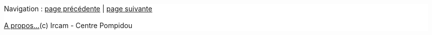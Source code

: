 <div id="mnuFrmDown" onmouseout="menuScrollTiTask.fSpeed=0;" onmouseover="if(menuScrollTiTask.fSpeed&lt;=0) {menuScrollTiTask.fSpeed=2; scTiLib.addTaskNow(menuScrollTiTask);}" onclick="menuScrollTiTask.fSpeed+=2;" style="display: none;">

<span id="mnuFrmDownLeft">[](#)</span><span id="mnuFrmDownCenter"></span><span id="mnuFrmDownRight"></span>

</div>

</div>

</div>

</div>

</div>

<div class="tplNav">

<span class="hidden">Navigation : </span>[<span>page
précédente</span>](ProgrammingIntro.md "page précédente(Patch Introduction)")<span class="hidden">
| </span>[<span>page
suivante</span>](ElementaryManips.md "page suivante(Elementary Manipulations)")

</div>

<div id="tplb">

[<span>A propos...</span>](OM-Documentation_3.md)(c) Ircam - Centre
Pompidou

</div>

</div>
